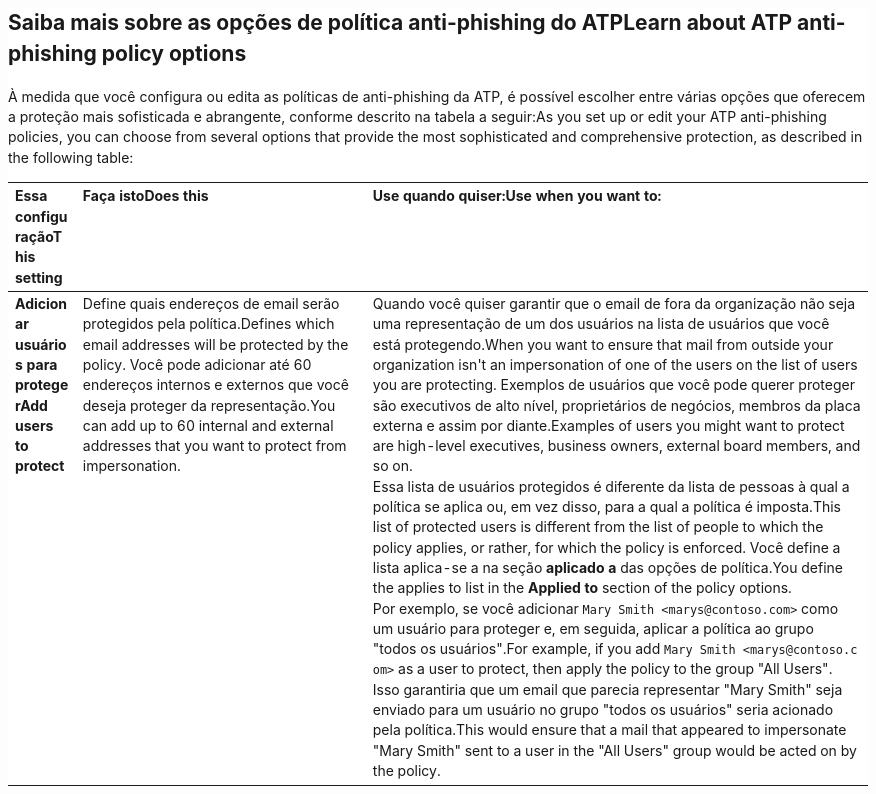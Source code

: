 ## <a name="learn-about-atp-anti-phishing-policy-options"></a><span data-ttu-id="9d47e-155">Saiba mais sobre as opções de política anti-phishing do ATP</span><span class="sxs-lookup"><span data-stu-id="9d47e-155">Learn about ATP anti-phishing policy options</span></span>

<span data-ttu-id="9d47e-156">À medida que você configura ou edita as políticas de anti-phishing da ATP, é possível escolher entre várias opções que oferecem a proteção mais sofisticada e abrangente, conforme descrito na tabela a seguir:</span><span class="sxs-lookup"><span data-stu-id="9d47e-156">As you set up or edit your ATP anti-phishing policies, you can choose from several options that provide the most sophisticated and comprehensive protection, as described in the following table:</span></span>
  
|<span data-ttu-id="9d47e-157">**Essa configuração**</span><span class="sxs-lookup"><span data-stu-id="9d47e-157">**This setting**</span></span>|<span data-ttu-id="9d47e-158">**Faça isto**</span><span class="sxs-lookup"><span data-stu-id="9d47e-158">**Does this**</span></span>|<span data-ttu-id="9d47e-159">**Use quando quiser:**</span><span class="sxs-lookup"><span data-stu-id="9d47e-159">**Use when you want to:**</span></span>|
|:-----|:-----|:-----|
|<span data-ttu-id="9d47e-160">**Adicionar usuários para proteger**</span><span class="sxs-lookup"><span data-stu-id="9d47e-160">**Add users to protect**</span></span> <br/> |<span data-ttu-id="9d47e-161">Define quais endereços de email serão protegidos pela política.</span><span class="sxs-lookup"><span data-stu-id="9d47e-161">Defines which email addresses will be protected by the policy.</span></span> <span data-ttu-id="9d47e-162">Você pode adicionar até 60 endereços internos e externos que você deseja proteger da representação.</span><span class="sxs-lookup"><span data-stu-id="9d47e-162">You can add up to 60 internal and external addresses that you want to protect from impersonation.</span></span>  <br/> |<span data-ttu-id="9d47e-163">Quando você quiser garantir que o email de fora da organização não seja uma representação de um dos usuários na lista de usuários que você está protegendo.</span><span class="sxs-lookup"><span data-stu-id="9d47e-163">When you want to ensure that mail from outside your organization isn't an impersonation of one of the users on the list of users you are protecting.</span></span> <span data-ttu-id="9d47e-164">Exemplos de usuários que você pode querer proteger são executivos de alto nível, proprietários de negócios, membros da placa externa e assim por diante.</span><span class="sxs-lookup"><span data-stu-id="9d47e-164">Examples of users you might want to protect are high-level executives, business owners, external board members, and so on.</span></span>  <br/> <span data-ttu-id="9d47e-165">Essa lista de usuários protegidos é diferente da lista de pessoas à qual a política se aplica ou, em vez disso, para a qual a política é imposta.</span><span class="sxs-lookup"><span data-stu-id="9d47e-165">This list of protected users is different from the list of people to which the policy applies, or rather, for which the policy is enforced.</span></span> <span data-ttu-id="9d47e-166">Você define a lista aplica-se a na seção **aplicado a** das opções de política.</span><span class="sxs-lookup"><span data-stu-id="9d47e-166">You define the applies to list in the **Applied to** section of the policy options.</span></span>  <br/> <span data-ttu-id="9d47e-167">Por exemplo, se você adicionar `Mary Smith <marys@contoso.com>` como um usuário para proteger e, em seguida, aplicar a política ao grupo "todos os usuários".</span><span class="sxs-lookup"><span data-stu-id="9d47e-167">For example, if you add `Mary Smith <marys@contoso.com>` as a user to protect, then apply the policy to the group "All Users".</span></span> <span data-ttu-id="9d47e-168">Isso garantiria que um email que parecia representar "Mary Smith" seja enviado para um usuário no grupo "todos os usuários" seria acionado pela política.</span><span class="sxs-lookup"><span data-stu-id="9d47e-168">This would ensure that a mail that appeared to impersonate "Mary Smith" sent to a user in the "All Users" group would be acted on by the policy.</span></span>  <br/> |